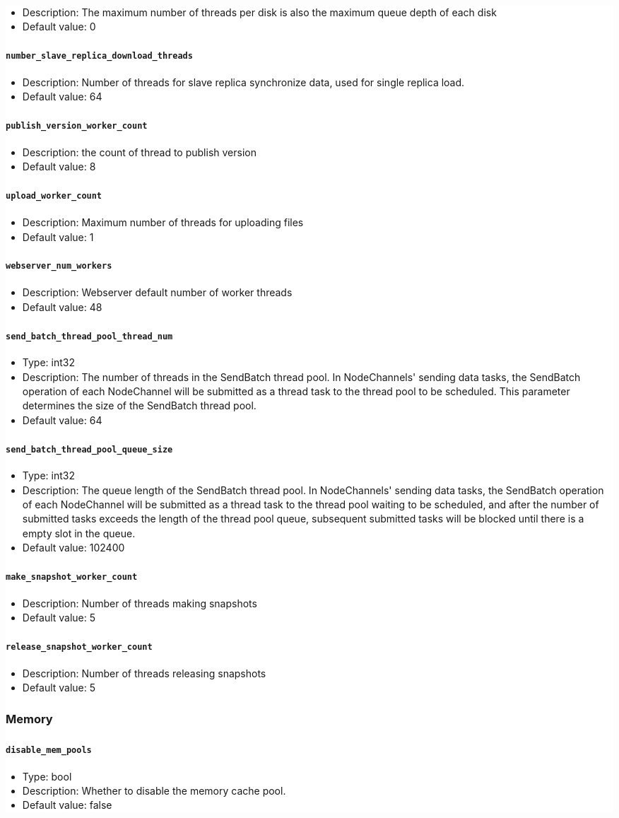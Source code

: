 * Description: The maximum number of threads per disk is also the maximum queue depth of each disk
* Default value: 0

#### `number_slave_replica_download_threads`

* Description: Number of threads for slave replica synchronize data, used for single replica load.
* Default value: 64

#### `publish_version_worker_count`

* Description: the count of thread to publish version
* Default value: 8

#### `upload_worker_count`

* Description: Maximum number of threads for uploading files
* Default value: 1

#### `webserver_num_workers`

* Description: Webserver default number of worker threads
* Default value: 48

#### `send_batch_thread_pool_thread_num`

* Type: int32
* Description: The number of threads in the SendBatch thread pool. In NodeChannels' sending data tasks, the SendBatch operation of each NodeChannel will be submitted as a thread task to the thread pool to be scheduled. This parameter determines the size of the SendBatch thread pool.
* Default value: 64

#### `send_batch_thread_pool_queue_size`

* Type: int32
* Description: The queue length of the SendBatch thread pool. In NodeChannels' sending data tasks,  the SendBatch operation of each NodeChannel will be submitted as a thread task to the thread pool waiting to be scheduled, and after the number of submitted tasks exceeds the length of the thread pool queue, subsequent submitted tasks will be blocked until there is a empty slot in the queue.
* Default value: 102400

#### `make_snapshot_worker_count`

* Description: Number of threads making snapshots
* Default value: 5

#### `release_snapshot_worker_count`

* Description: Number of threads releasing snapshots
* Default value: 5

### Memory

#### `disable_mem_pools`

* Type: bool
* Description: Whether to disable the memory cache pool.
* Default value: false
